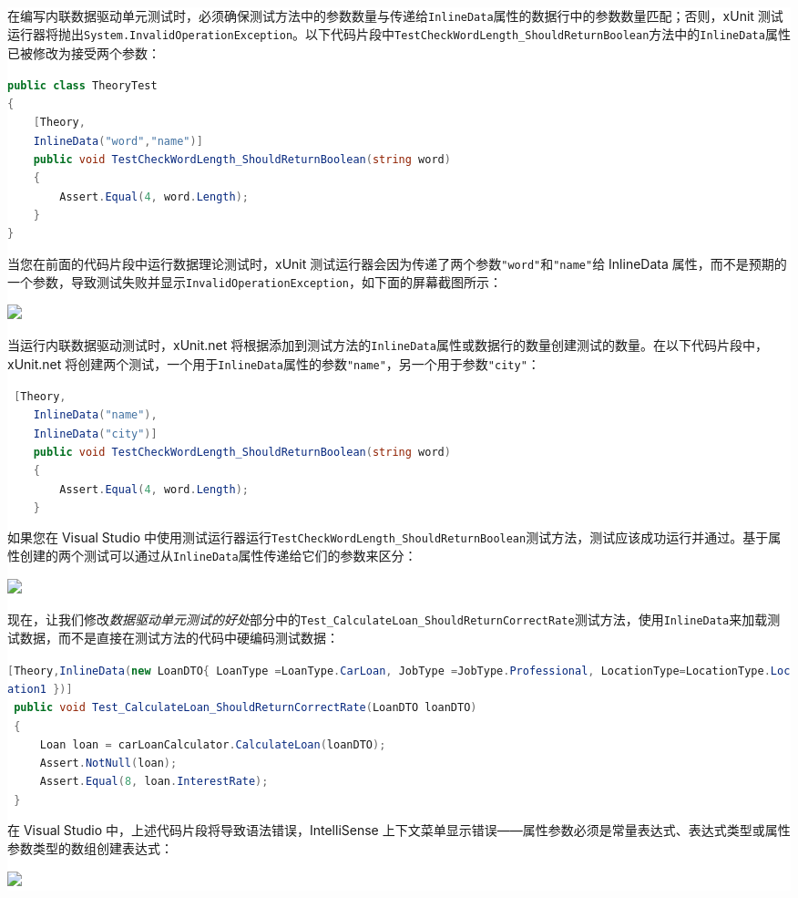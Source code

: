 在编写内联数据驱动单元测试时，必须确保测试方法中的参数数量与传递给`InlineData`属性的数据行中的参数数量匹配；否则，xUnit 测试运行器将抛出`System.InvalidOperationException`。以下代码片段中`TestCheckWordLength_ShouldReturnBoolean`方法中的`InlineData`属性已被修改为接受两个参数：

```cs
public class TheoryTest
{
    [Theory,
    InlineData("word","name")]
    public void TestCheckWordLength_ShouldReturnBoolean(string word)
    {
        Assert.Equal(4, word.Length);
    }
}
```

当您在前面的代码片段中运行数据理论测试时，xUnit 测试运行器会因为传递了两个参数`"word"`和`"name"`给 InlineData 属性，而不是预期的一个参数，导致测试失败并显示`InvalidOperationException`，如下面的屏幕截图所示：

![](https://github.com/OpenDocCN/freelearn-csharp-zh/raw/master/docs/cs-dncore-tdd/img/23ebb8d6-1117-4d33-ab01-019ba6d8ba69.png)

当运行内联数据驱动测试时，xUnit.net 将根据添加到测试方法的`InlineData`属性或数据行的数量创建测试的数量。在以下代码片段中，xUnit.net 将创建两个测试，一个用于`InlineData`属性的参数`"name"`，另一个用于参数`"city"`：

```cs
 [Theory,
    InlineData("name"),
    InlineData("city")]
    public void TestCheckWordLength_ShouldReturnBoolean(string word)
    {
        Assert.Equal(4, word.Length);
    }
```

如果您在 Visual Studio 中使用测试运行器运行`TestCheckWordLength_ShouldReturnBoolean`测试方法，测试应该成功运行并通过。基于属性创建的两个测试可以通过从`InlineData`属性传递给它们的参数来区分：

![](https://github.com/OpenDocCN/freelearn-csharp-zh/raw/master/docs/cs-dncore-tdd/img/134d525d-7134-4729-85a3-735ad3552326.png)

现在，让我们修改*数据驱动单元测试的好处*部分中的`Test_CalculateLoan_ShouldReturnCorrectRate`测试方法，使用`InlineData`来加载测试数据，而不是直接在测试方法的代码中硬编码测试数据：

```cs
[Theory,InlineData(new LoanDTO{ LoanType =LoanType.CarLoan, JobType =JobType.Professional, LocationType=LocationType.Location1 })]
 public void Test_CalculateLoan_ShouldReturnCorrectRate(LoanDTO loanDTO)
 {
     Loan loan = carLoanCalculator.CalculateLoan(loanDTO);
     Assert.NotNull(loan);
     Assert.Equal(8, loan.InterestRate);
 }
```

在 Visual Studio 中，上述代码片段将导致语法错误，IntelliSense 上下文菜单显示错误——属性参数必须是常量表达式、表达式类型或属性参数类型的数组创建表达式：

![](https://github.com/OpenDocCN/freelearn-csharp-zh/raw/master/docs/cs-dncore-tdd/img/cbdb20bd-06a9-498b-be91-9f33f13b6bbc.png)
